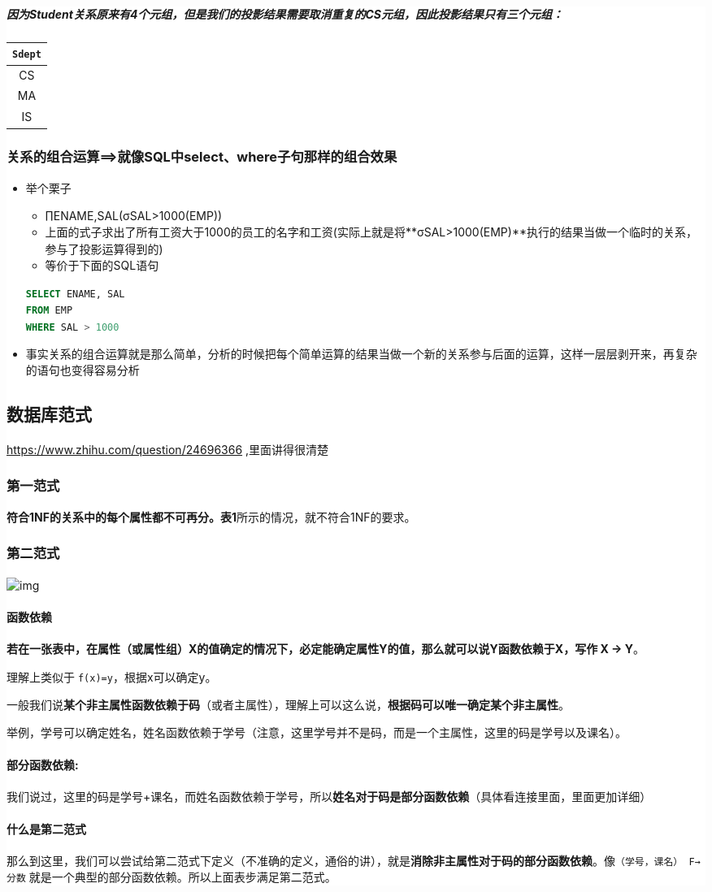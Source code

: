 ##### 因为Student关系原来有4个元组，但是我们的投影结果需要取消重复的CS元组，因此投影结果只有三个元组：

| `Sdept` |
| :-----: |
|   CS    |
|   MA    |
|   IS    |

### 关系的组合运算==>就像SQL中select、where子句那样的组合效果

- 举个栗子 

  - ∏ENAME,SAL(σSAL>1000(EMP))
  - 上面的式子求出了所有工资大于1000的员工的名字和工资(实际上就是将**σSAL>1000(EMP)**执行的结果当做一个临时的关系，参与了投影运算得到的)
  - 等价于下面的SQL语句

  ```sql
  SELECT ENAME, SAL
  FROM EMP
  WHERE SAL > 1000
  ```

- 事实关系的组合运算就是那么简单，分析的时候把每个简单运算的结果当做一个新的关系参与后面的运算，这样一层层剥开来，再复杂的语句也变得容易分析

## 数据库范式

 https://www.zhihu.com/question/24696366 ,里面讲得很清楚

### 第一范式

**符合1NF的关系中的每个属性都不可再分。表1**所示的情况，就不符合1NF的要求。 

### 第二范式

 ![img](https://pic4.zhimg.com/80/5b16f655b57a957bfa340d0a996a0eea_1440w.jpg) 

#### 函数依赖

**若在一张表中，在属性（或属性组）X的值确定的情况下，必定能确定属性Y的值，那么就可以说Y函数依赖于X，写作 X → Y**。 

理解上类似于 `f(x)=y`，根据x可以确定y。

一般我们说**某个非主属性函数依赖于码**（或者主属性），理解上可以这么说，**根据码可以唯一确定某个非主属性**。

举例，学号可以确定姓名，姓名函数依赖于学号（注意，这里学号并不是码，而是一个主属性，这里的码是学号以及课名）。

#### 部分函数依赖:

我们说过，这里的码是学号+课名，而姓名函数依赖于学号，所以**姓名对于码是部分函数依赖**（具体看连接里面，里面更加详细）

#### 什么是第二范式

那么到这里，我们可以尝试给第二范式下定义（不准确的定义，通俗的讲），就是**消除非主属性对于码的部分函数依赖**。像`（学号，课名） F→ 分数` 就是一个典型的部分函数依赖。所以上面表步满足第二范式。
